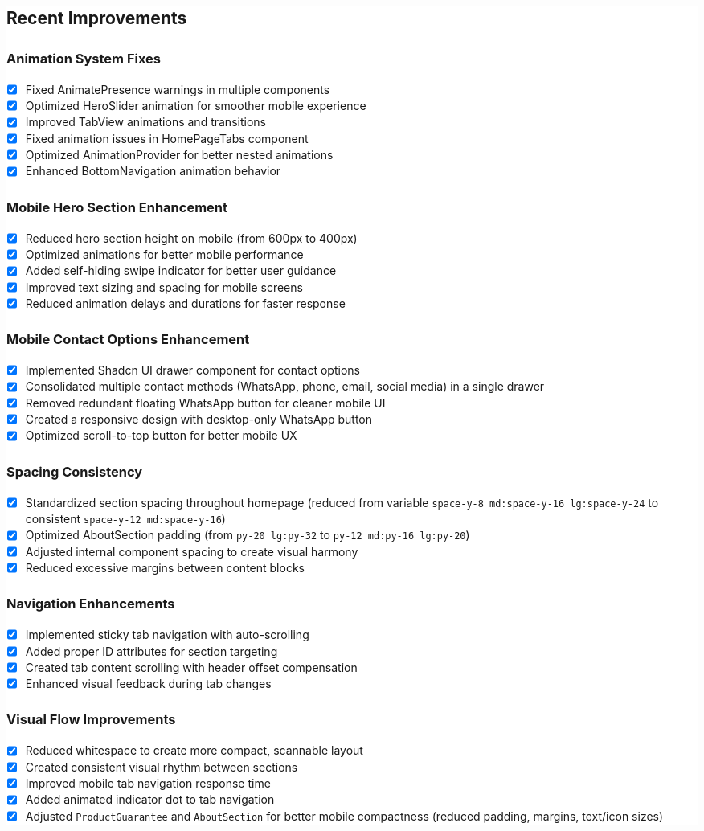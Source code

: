 ## Recent Improvements

### Animation System Fixes

- [x] Fixed AnimatePresence warnings in multiple components
- [x] Optimized HeroSlider animation for smoother mobile experience
- [x] Improved TabView animations and transitions
- [x] Fixed animation issues in HomePageTabs component
- [x] Optimized AnimationProvider for better nested animations
- [x] Enhanced BottomNavigation animation behavior

### Mobile Hero Section Enhancement

- [x] Reduced hero section height on mobile (from 600px to 400px)
- [x] Optimized animations for better mobile performance
- [x] Added self-hiding swipe indicator for better user guidance
- [x] Improved text sizing and spacing for mobile screens
- [x] Reduced animation delays and durations for faster response

### Mobile Contact Options Enhancement

- [x] Implemented Shadcn UI drawer component for contact options
- [x] Consolidated multiple contact methods (WhatsApp, phone, email, social media) in a single drawer
- [x] Removed redundant floating WhatsApp button for cleaner mobile UI
- [x] Created a responsive design with desktop-only WhatsApp button
- [x] Optimized scroll-to-top button for better mobile UX

### Spacing Consistency

- [x] Standardized section spacing throughout homepage (reduced from variable `space-y-8 md:space-y-16 lg:space-y-24` to consistent `space-y-12 md:space-y-16`)
- [x] Optimized AboutSection padding (from `py-20 lg:py-32` to `py-12 md:py-16 lg:py-20`)
- [x] Adjusted internal component spacing to create visual harmony
- [x] Reduced excessive margins between content blocks

### Navigation Enhancements

- [x] Implemented sticky tab navigation with auto-scrolling
- [x] Added proper ID attributes for section targeting
- [x] Created tab content scrolling with header offset compensation
- [x] Enhanced visual feedback during tab changes

### Visual Flow Improvements

- [x] Reduced whitespace to create more compact, scannable layout
- [x] Created consistent visual rhythm between sections
- [x] Improved mobile tab navigation response time
- [x] Added animated indicator dot to tab navigation
- [x] Adjusted `ProductGuarantee` and `AboutSection` for better mobile compactness (reduced padding, margins, text/icon sizes)
